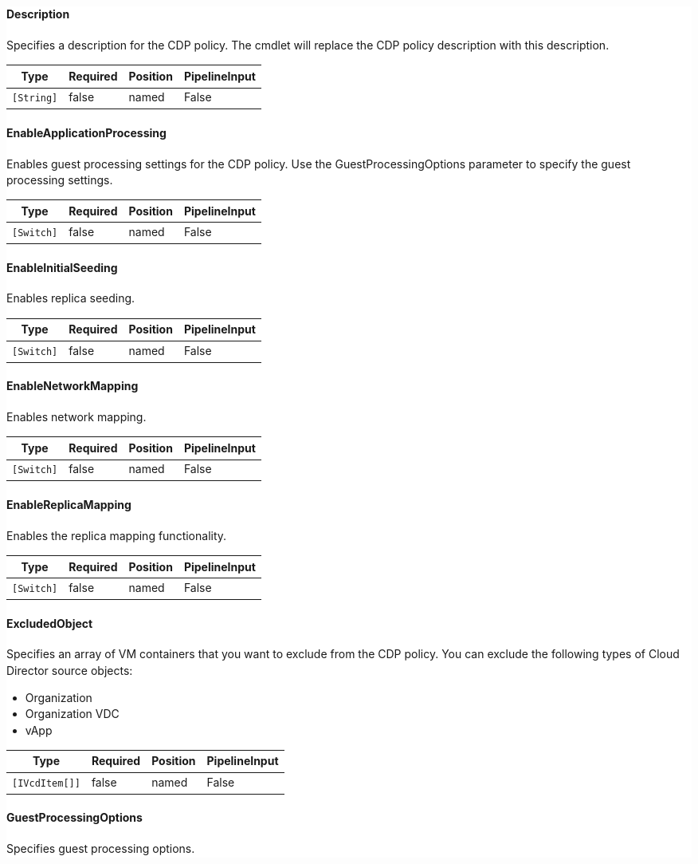 #### **Description**
Specifies a description for the CDP policy. The cmdlet will replace the CDP policy description with this description.

|Type      |Required|Position|PipelineInput|
|----------|--------|--------|-------------|
|`[String]`|false   |named   |False        |

#### **EnableApplicationProcessing**
Enables guest processing settings for the CDP policy.
Use the GuestProcessingOptions parameter to specify the guest processing settings.

|Type      |Required|Position|PipelineInput|
|----------|--------|--------|-------------|
|`[Switch]`|false   |named   |False        |

#### **EnableInitialSeeding**
Enables replica seeding.

|Type      |Required|Position|PipelineInput|
|----------|--------|--------|-------------|
|`[Switch]`|false   |named   |False        |

#### **EnableNetworkMapping**
Enables network mapping.

|Type      |Required|Position|PipelineInput|
|----------|--------|--------|-------------|
|`[Switch]`|false   |named   |False        |

#### **EnableReplicaMapping**
Enables the replica mapping functionality.

|Type      |Required|Position|PipelineInput|
|----------|--------|--------|-------------|
|`[Switch]`|false   |named   |False        |

#### **ExcludedObject**
Specifies an array of VM containers that you want to exclude from the CDP policy. You can exclude the following types of Cloud Director source objects:
* Organization
* Organization VDC
* vApp

|Type          |Required|Position|PipelineInput|
|--------------|--------|--------|-------------|
|`[IVcdItem[]]`|false   |named   |False        |

#### **GuestProcessingOptions**
Specifies guest processing options.
